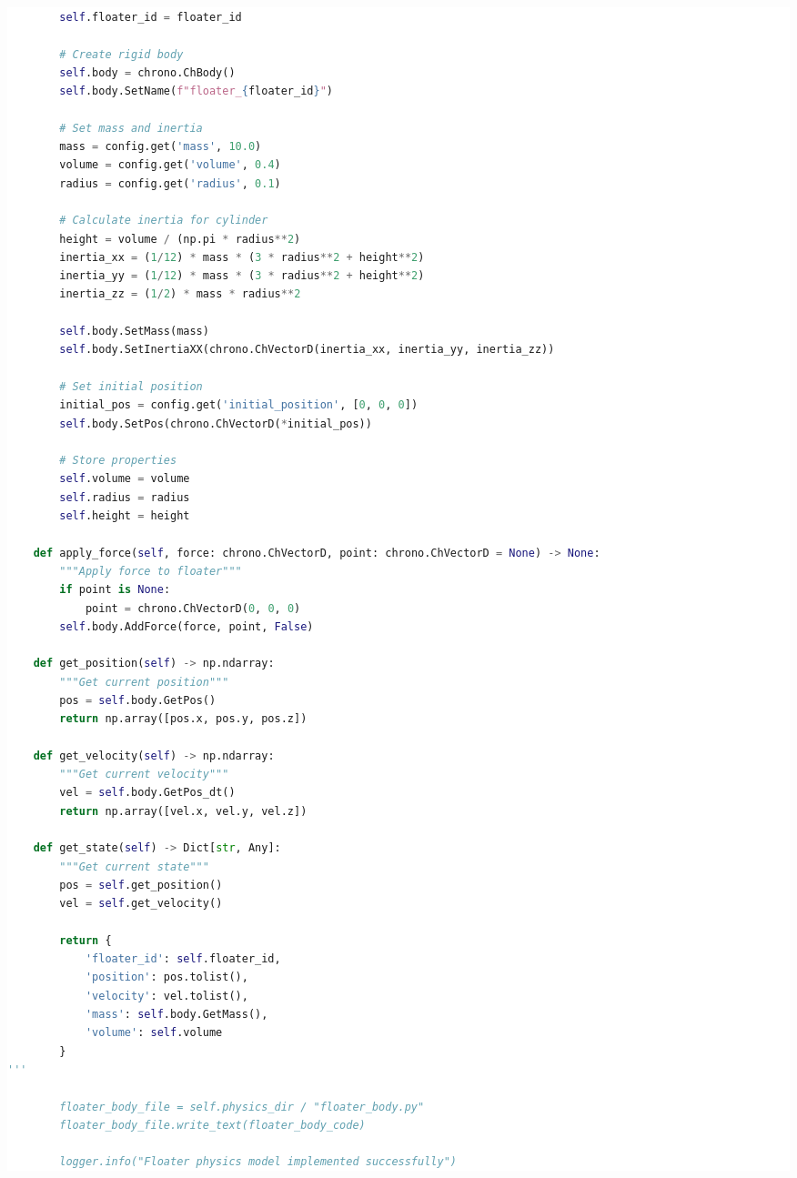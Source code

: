 ```python
        self.floater_id = floater_id
        
        # Create rigid body
        self.body = chrono.ChBody()
        self.body.SetName(f"floater_{floater_id}")
        
        # Set mass and inertia
        mass = config.get('mass', 10.0)
        volume = config.get('volume', 0.4)
        radius = config.get('radius', 0.1)
        
        # Calculate inertia for cylinder
        height = volume / (np.pi * radius**2)
        inertia_xx = (1/12) * mass * (3 * radius**2 + height**2)
        inertia_yy = (1/12) * mass * (3 * radius**2 + height**2)
        inertia_zz = (1/2) * mass * radius**2
        
        self.body.SetMass(mass)
        self.body.SetInertiaXX(chrono.ChVectorD(inertia_xx, inertia_yy, inertia_zz))
        
        # Set initial position
        initial_pos = config.get('initial_position', [0, 0, 0])
        self.body.SetPos(chrono.ChVectorD(*initial_pos))
        
        # Store properties
        self.volume = volume
        self.radius = radius
        self.height = height
        
    def apply_force(self, force: chrono.ChVectorD, point: chrono.ChVectorD = None) -> None:
        """Apply force to floater"""
        if point is None:
            point = chrono.ChVectorD(0, 0, 0)
        self.body.AddForce(force, point, False)
        
    def get_position(self) -> np.ndarray:
        """Get current position"""
        pos = self.body.GetPos()
        return np.array([pos.x, pos.y, pos.z])
        
    def get_velocity(self) -> np.ndarray:
        """Get current velocity"""
        vel = self.body.GetPos_dt()
        return np.array([vel.x, vel.y, vel.z])
        
    def get_state(self) -> Dict[str, Any]:
        """Get current state"""
        pos = self.get_position()
        vel = self.get_velocity()
        
        return {
            'floater_id': self.floater_id,
            'position': pos.tolist(),
            'velocity': vel.tolist(),
            'mass': self.body.GetMass(),
            'volume': self.volume
        }
'''
        
        floater_body_file = self.physics_dir / "floater_body.py"
        floater_body_file.write_text(floater_body_code)
        
        logger.info("Floater physics model implemented successfully")
```
